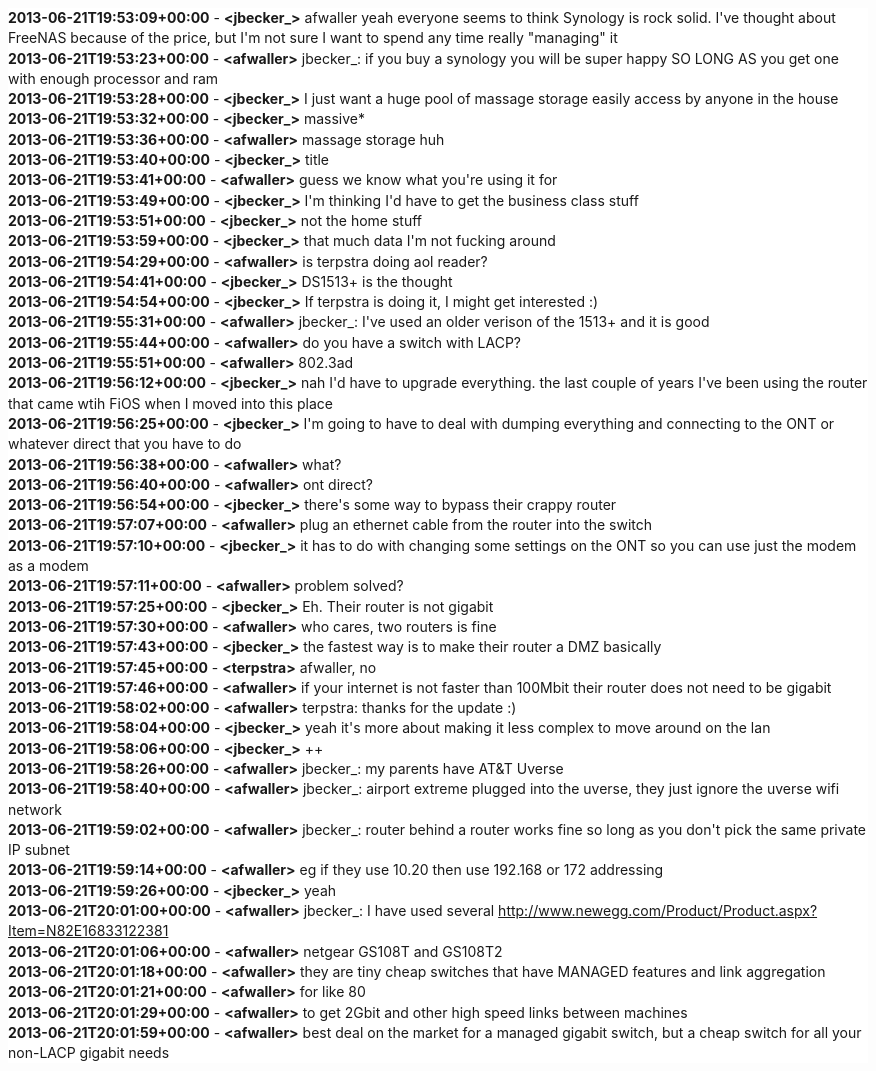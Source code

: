 **2013-06-21T19:53:09+00:00** - **&lt;jbecker_&gt;** afwaller yeah everyone seems to think Synology is rock solid. I've thought about FreeNAS because of the price, but I'm not sure I want to spend any time really "managing" it  
**2013-06-21T19:53:23+00:00** - **&lt;afwaller&gt;** jbecker_: if you buy a synology you will be super happy SO LONG AS you get one with enough processor and ram  
**2013-06-21T19:53:28+00:00** - **&lt;jbecker_&gt;** I just want a huge pool of massage storage easily access by anyone in the house  
**2013-06-21T19:53:32+00:00** - **&lt;jbecker_&gt;** massive*  
**2013-06-21T19:53:36+00:00** - **&lt;afwaller&gt;** massage storage huh  
**2013-06-21T19:53:40+00:00** - **&lt;jbecker_&gt;** title  
**2013-06-21T19:53:41+00:00** - **&lt;afwaller&gt;** guess we know what you're using it for  
**2013-06-21T19:53:49+00:00** - **&lt;jbecker_&gt;** I'm thinking I'd have to get the business class stuff  
**2013-06-21T19:53:51+00:00** - **&lt;jbecker_&gt;** not the home stuff  
**2013-06-21T19:53:59+00:00** - **&lt;jbecker_&gt;** that much data I'm not fucking around  
**2013-06-21T19:54:29+00:00** - **&lt;afwaller&gt;** is terpstra doing aol reader?  
**2013-06-21T19:54:41+00:00** - **&lt;jbecker_&gt;** DS1513+ is the thought  
**2013-06-21T19:54:54+00:00** - **&lt;jbecker_&gt;** If terpstra  is doing it, I might get interested :)  
**2013-06-21T19:55:31+00:00** - **&lt;afwaller&gt;** jbecker_: I've used an older verison of the 1513+ and it is good  
**2013-06-21T19:55:44+00:00** - **&lt;afwaller&gt;** do you have a switch with LACP?  
**2013-06-21T19:55:51+00:00** - **&lt;afwaller&gt;** 802.3ad  
**2013-06-21T19:56:12+00:00** - **&lt;jbecker_&gt;** nah I'd have to upgrade everything. the last couple of years I've been using the router that came wtih FiOS when I moved into this place  
**2013-06-21T19:56:25+00:00** - **&lt;jbecker_&gt;** I'm going to have to deal with dumping everything and connecting to the ONT or whatever direct that you have to do  
**2013-06-21T19:56:38+00:00** - **&lt;afwaller&gt;** what?  
**2013-06-21T19:56:40+00:00** - **&lt;afwaller&gt;** ont direct?  
**2013-06-21T19:56:54+00:00** - **&lt;jbecker_&gt;** there's some way to bypass their crappy router  
**2013-06-21T19:57:07+00:00** - **&lt;afwaller&gt;** plug an ethernet cable from the router into the switch  
**2013-06-21T19:57:10+00:00** - **&lt;jbecker_&gt;** it has to do with changing some settings on the ONT so you can use just the modem as a modem  
**2013-06-21T19:57:11+00:00** - **&lt;afwaller&gt;** problem solved?  
**2013-06-21T19:57:25+00:00** - **&lt;jbecker_&gt;** Eh. Their router is not gigabit  
**2013-06-21T19:57:30+00:00** - **&lt;afwaller&gt;** who cares, two routers is fine  
**2013-06-21T19:57:43+00:00** - **&lt;jbecker_&gt;** the fastest way is to make their router a DMZ basically  
**2013-06-21T19:57:45+00:00** - **&lt;terpstra&gt;** afwaller, no  
**2013-06-21T19:57:46+00:00** - **&lt;afwaller&gt;** if your internet is not faster than 100Mbit their router does not need to be gigabit  
**2013-06-21T19:58:02+00:00** - **&lt;afwaller&gt;** terpstra: thanks for the update :)  
**2013-06-21T19:58:04+00:00** - **&lt;jbecker_&gt;** yeah it's more about making it less complex to move around on the lan  
**2013-06-21T19:58:06+00:00** - **&lt;jbecker_&gt;** ++  
**2013-06-21T19:58:26+00:00** - **&lt;afwaller&gt;** jbecker_: my parents have AT&T Uverse  
**2013-06-21T19:58:40+00:00** - **&lt;afwaller&gt;** jbecker_: airport extreme plugged into the uverse, they just ignore the uverse wifi network  
**2013-06-21T19:59:02+00:00** - **&lt;afwaller&gt;** jbecker_: router behind a router works fine so long as you don't pick the same private IP subnet  
**2013-06-21T19:59:14+00:00** - **&lt;afwaller&gt;** eg if they use 10.20 then use 192.168 or 172 addressing  
**2013-06-21T19:59:26+00:00** - **&lt;jbecker_&gt;** yeah  
**2013-06-21T20:01:00+00:00** - **&lt;afwaller&gt;** jbecker_: I have used several http://www.newegg.com/Product/Product.aspx?Item=N82E16833122381  
**2013-06-21T20:01:06+00:00** - **&lt;afwaller&gt;** netgear GS108T and GS108T2  
**2013-06-21T20:01:18+00:00** - **&lt;afwaller&gt;** they are tiny cheap switches that have MANAGED features and link aggregation  
**2013-06-21T20:01:21+00:00** - **&lt;afwaller&gt;** for like 80  
**2013-06-21T20:01:29+00:00** - **&lt;afwaller&gt;** to get 2Gbit and other high speed links between machines  
**2013-06-21T20:01:59+00:00** - **&lt;afwaller&gt;** best deal on the market for a managed gigabit switch, but a cheap switch for all your non-LACP gigabit needs  